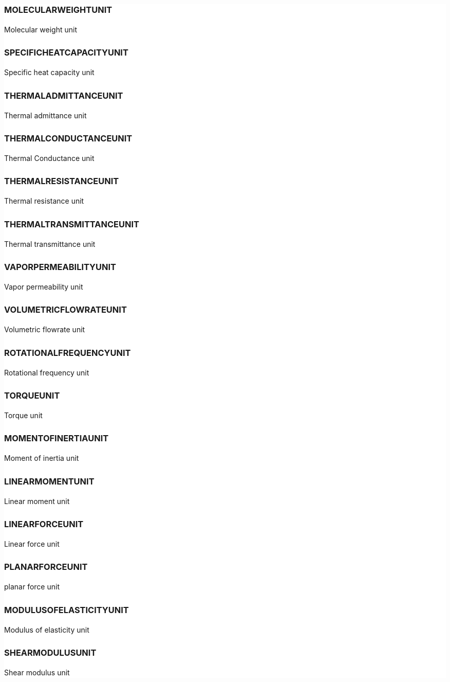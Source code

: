 ### MOLECULARWEIGHTUNIT
Molecular weight unit

### SPECIFICHEATCAPACITYUNIT
Specific heat capacity unit

### THERMALADMITTANCEUNIT
Thermal admittance unit

### THERMALCONDUCTANCEUNIT
Thermal Conductance unit

### THERMALRESISTANCEUNIT
Thermal resistance unit

### THERMALTRANSMITTANCEUNIT
Thermal transmittance unit

### VAPORPERMEABILITYUNIT
Vapor permeability unit

### VOLUMETRICFLOWRATEUNIT
Volumetric flowrate unit

### ROTATIONALFREQUENCYUNIT
Rotational frequency unit

### TORQUEUNIT
Torque unit

### MOMENTOFINERTIAUNIT
Moment of inertia unit

### LINEARMOMENTUNIT
Linear moment unit

### LINEARFORCEUNIT
Linear force unit

### PLANARFORCEUNIT
planar force unit

### MODULUSOFELASTICITYUNIT
Modulus of elasticity unit

### SHEARMODULUSUNIT
Shear modulus unit
